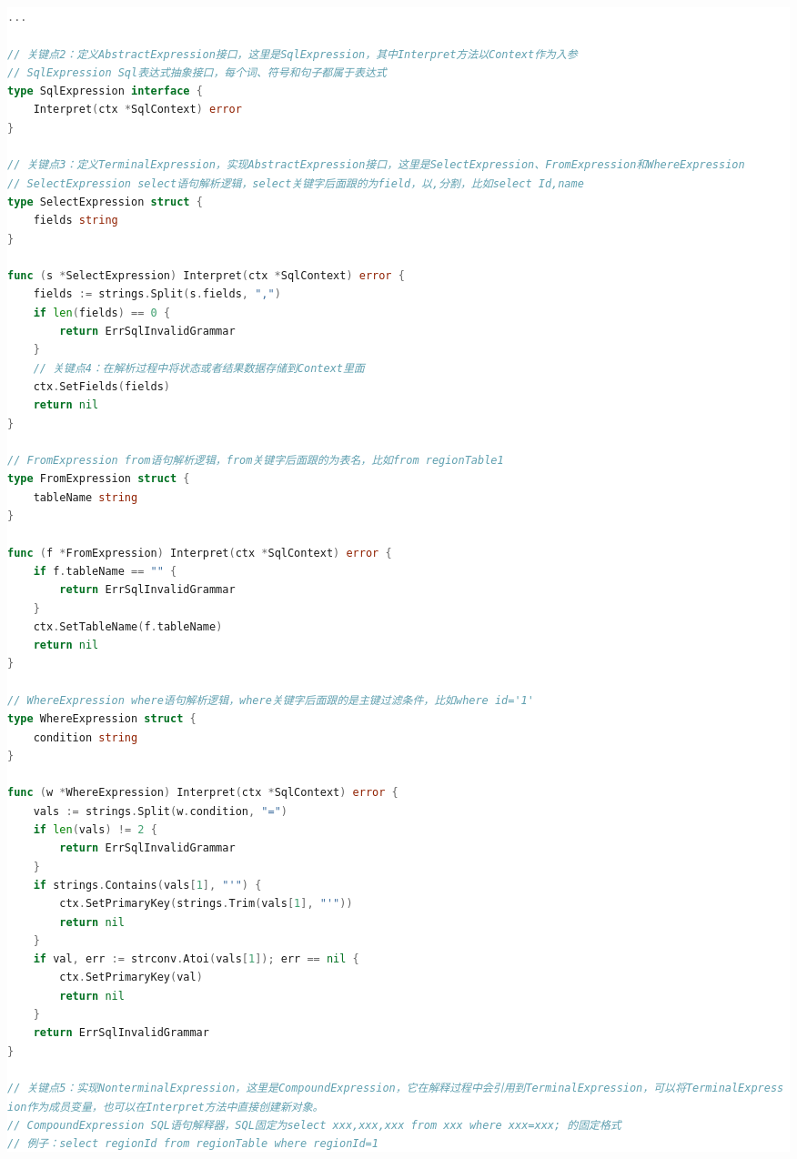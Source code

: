 ```go
...

// 关键点2：定义AbstractExpression接口，这里是SqlExpression，其中Interpret方法以Context作为入参
// SqlExpression Sql表达式抽象接口，每个词、符号和句子都属于表达式
type SqlExpression interface {
    Interpret(ctx *SqlContext) error
}

// 关键点3：定义TerminalExpression，实现AbstractExpression接口，这里是SelectExpression、FromExpression和WhereExpression
// SelectExpression select语句解析逻辑，select关键字后面跟的为field，以,分割，比如select Id,name
type SelectExpression struct {
    fields string
}

func (s *SelectExpression) Interpret(ctx *SqlContext) error {
    fields := strings.Split(s.fields, ",")
    if len(fields) == 0 {
        return ErrSqlInvalidGrammar
    }
    // 关键点4：在解析过程中将状态或者结果数据存储到Context里面
    ctx.SetFields(fields)
    return nil
}

// FromExpression from语句解析逻辑，from关键字后面跟的为表名，比如from regionTable1
type FromExpression struct {
    tableName string
}

func (f *FromExpression) Interpret(ctx *SqlContext) error {
    if f.tableName == "" {
        return ErrSqlInvalidGrammar
    }
    ctx.SetTableName(f.tableName)
    return nil
}

// WhereExpression where语句解析逻辑，where关键字后面跟的是主键过滤条件，比如where id='1'
type WhereExpression struct {
    condition string
}

func (w *WhereExpression) Interpret(ctx *SqlContext) error {
    vals := strings.Split(w.condition, "=")
    if len(vals) != 2 {
        return ErrSqlInvalidGrammar
    }
    if strings.Contains(vals[1], "'") {
        ctx.SetPrimaryKey(strings.Trim(vals[1], "'"))
        return nil
    }
    if val, err := strconv.Atoi(vals[1]); err == nil {
        ctx.SetPrimaryKey(val)
        return nil
    }
    return ErrSqlInvalidGrammar
}

// 关键点5：实现NonterminalExpression，这里是CompoundExpression，它在解释过程中会引用到TerminalExpression，可以将TerminalExpression作为成员变量，也可以在Interpret方法中直接创建新对象。
// CompoundExpression SQL语句解释器，SQL固定为select xxx,xxx,xxx from xxx where xxx=xxx; 的固定格式
// 例子：select regionId from regionTable where regionId=1
```